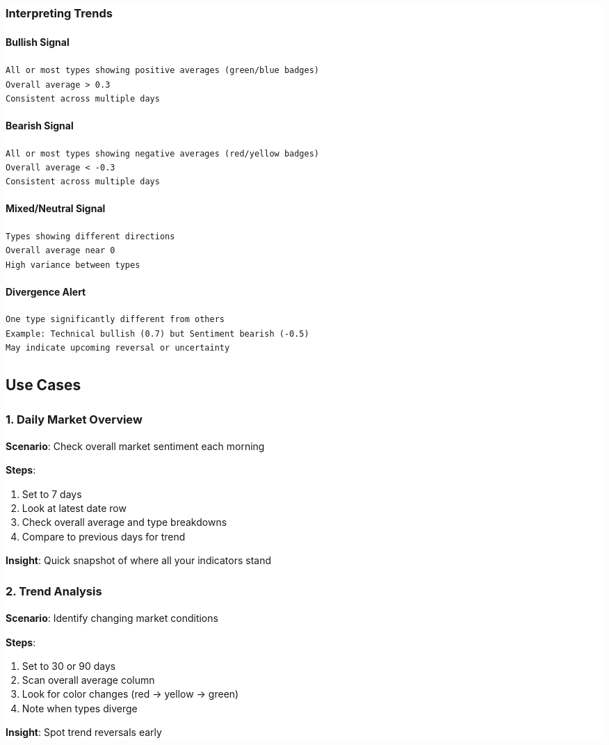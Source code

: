 ### Interpreting Trends

#### Bullish Signal
```
All or most types showing positive averages (green/blue badges)
Overall average > 0.3
Consistent across multiple days
```

#### Bearish Signal
```
All or most types showing negative averages (red/yellow badges)
Overall average < -0.3
Consistent across multiple days
```

#### Mixed/Neutral Signal
```
Types showing different directions
Overall average near 0
High variance between types
```

#### Divergence Alert
```
One type significantly different from others
Example: Technical bullish (0.7) but Sentiment bearish (-0.5)
May indicate upcoming reversal or uncertainty
```

## Use Cases

### 1. Daily Market Overview
**Scenario**: Check overall market sentiment each morning

**Steps**:
1. Set to 7 days
2. Look at latest date row
3. Check overall average and type breakdowns
4. Compare to previous days for trend

**Insight**: Quick snapshot of where all your indicators stand

### 2. Trend Analysis
**Scenario**: Identify changing market conditions

**Steps**:
1. Set to 30 or 90 days
2. Scan overall average column
3. Look for color changes (red → yellow → green)
4. Note when types diverge

**Insight**: Spot trend reversals early
